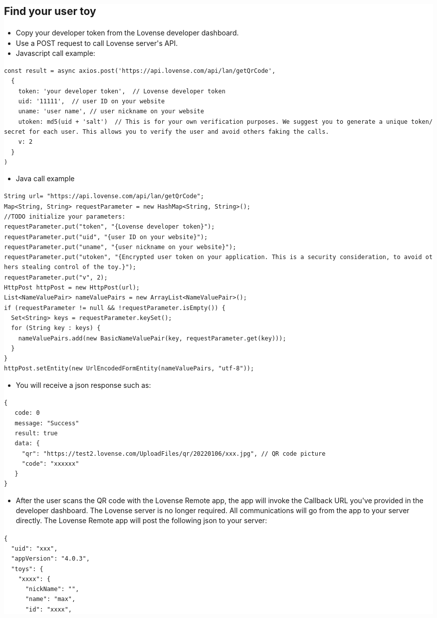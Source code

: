 ## Find your user toy
- Copy your developer token from the Lovense developer dashboard.
- Use a POST request to call Lovense server's API.
- Javascript call example:
```
const result = async axios.post('https://api.lovense.com/api/lan/getQrCode',
  {
    token: 'your developer token',  // Lovense developer token
    uid: '11111',  // user ID on your website
    uname: 'user name', // user nickname on your website
    utoken: md5(uid + 'salt')  // This is for your own verification purposes. We suggest you to generate a unique token/secret for each user. This allows you to verify the user and avoid others faking the calls.
    v: 2
  }
)
```
- Java call example
```
String url= "https://api.lovense.com/api/lan/getQrCode";
Map<String, String> requestParameter = new HashMap<String, String>();
//TODO initialize your parameters:
requestParameter.put("token", "{Lovense developer token}");
requestParameter.put("uid", "{user ID on your website}");
requestParameter.put("uname", "{user nickname on your website}");
requestParameter.put("utoken", "{Encrypted user token on your application. This is a security consideration, to avoid others stealing control of the toy.}");
requestParameter.put("v", 2);
HttpPost httpPost = new HttpPost(url);
List<NameValuePair> nameValuePairs = new ArrayList<NameValuePair>();
if (requestParameter != null && !requestParameter.isEmpty()) {
  Set<String> keys = requestParameter.keySet();
  for (String key : keys) {
    nameValuePairs.add(new BasicNameValuePair(key, requestParameter.get(key)));
  }
}
httpPost.setEntity(new UrlEncodedFormEntity(nameValuePairs, "utf-8"));
```
- You will receive a json response such as:
```
{
   code: 0
   message: "Success"
   result: true
   data: {
     "qr": "https://test2.lovense.com/UploadFiles/qr/20220106/xxx.jpg", // QR code picture
     "code": "xxxxxx"
   }
}
```

- After the user scans the QR code with the Lovense Remote app, the app will invoke the Callback URL you've provided in the developer dashboard. The Lovense server is no longer required. All communications will go from the app to your server directly.
The Lovense Remote app will post the following json to your server:
```
{
  "uid": "xxx",
  "appVersion": "4.0.3",
  "toys": {
    "xxxx": {
      "nickName": "",
      "name": "max",
      "id": "xxxx",
```